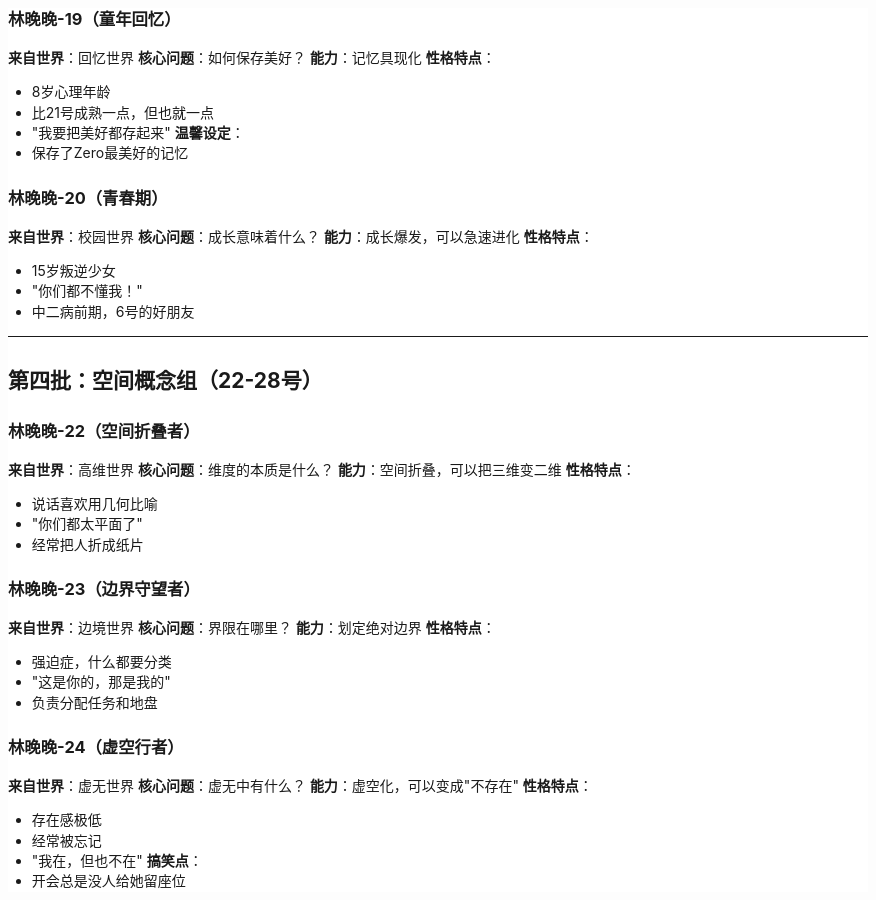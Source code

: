 ### 林晚晚-19（童年回忆）
**来自世界**：回忆世界
**核心问题**：如何保存美好？
**能力**：记忆具现化
**性格特点**：
- 8岁心理年龄
- 比21号成熟一点，但也就一点
- "我要把美好都存起来"
**温馨设定**：
- 保存了Zero最美好的记忆

### 林晚晚-20（青春期）
**来自世界**：校园世界
**核心问题**：成长意味着什么？
**能力**：成长爆发，可以急速进化
**性格特点**：
- 15岁叛逆少女
- "你们都不懂我！"
- 中二病前期，6号的好朋友

---

## 第四批：空间概念组（22-28号）

### 林晚晚-22（空间折叠者）
**来自世界**：高维世界
**核心问题**：维度的本质是什么？
**能力**：空间折叠，可以把三维变二维
**性格特点**：
- 说话喜欢用几何比喻
- "你们都太平面了"
- 经常把人折成纸片

### 林晚晚-23（边界守望者）
**来自世界**：边境世界
**核心问题**：界限在哪里？
**能力**：划定绝对边界
**性格特点**：
- 强迫症，什么都要分类
- "这是你的，那是我的"
- 负责分配任务和地盘

### 林晚晚-24（虚空行者）
**来自世界**：虚无世界
**核心问题**：虚无中有什么？
**能力**：虚空化，可以变成"不存在"
**性格特点**：
- 存在感极低
- 经常被忘记
- "我在，但也不在"
**搞笑点**：
- 开会总是没人给她留座位
